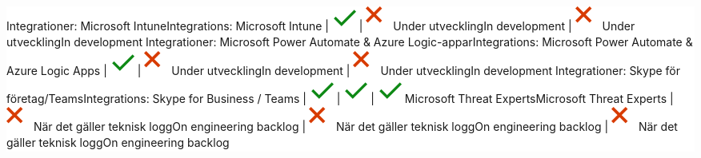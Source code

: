 <span data-ttu-id="72eb4-408">Integrationer: Microsoft Intune</span><span class="sxs-lookup"><span data-stu-id="72eb4-408">Integrations: Microsoft Intune</span></span> | ![Ja](images/svg/check-yes.svg) | ![Nej](images/svg/check-no.svg) <span data-ttu-id="72eb4-411">Under utveckling</span><span class="sxs-lookup"><span data-stu-id="72eb4-411">In development</span></span> | ![Nej](images/svg/check-no.svg) <span data-ttu-id="72eb4-413">Under utveckling</span><span class="sxs-lookup"><span data-stu-id="72eb4-413">In development</span></span>
<span data-ttu-id="72eb4-414">Integrationer: Microsoft Power Automate & Azure Logic-appar</span><span class="sxs-lookup"><span data-stu-id="72eb4-414">Integrations: Microsoft Power Automate & Azure Logic Apps</span></span> | ![Ja](images/svg/check-yes.svg) | ![Nej](images/svg/check-no.svg) <span data-ttu-id="72eb4-417">Under utveckling</span><span class="sxs-lookup"><span data-stu-id="72eb4-417">In development</span></span> | ![Nej](images/svg/check-no.svg) <span data-ttu-id="72eb4-419">Under utveckling</span><span class="sxs-lookup"><span data-stu-id="72eb4-419">In development</span></span>
<span data-ttu-id="72eb4-420">Integrationer: Skype för företag/Teams</span><span class="sxs-lookup"><span data-stu-id="72eb4-420">Integrations: Skype for Business / Teams</span></span> | ![Ja](images/svg/check-yes.svg) | ![Ja](images/svg/check-yes.svg) | ![Ja](images/svg/check-yes.svg)
<span data-ttu-id="72eb4-424">Microsoft Threat Experts</span><span class="sxs-lookup"><span data-stu-id="72eb4-424">Microsoft Threat Experts</span></span> | ![Nej](images/svg/check-no.svg) <span data-ttu-id="72eb4-426">När det gäller teknisk logg</span><span class="sxs-lookup"><span data-stu-id="72eb4-426">On engineering backlog</span></span> | ![Nej](images/svg/check-no.svg) <span data-ttu-id="72eb4-428">När det gäller teknisk logg</span><span class="sxs-lookup"><span data-stu-id="72eb4-428">On engineering backlog</span></span> | ![Nej](images/svg/check-no.svg) <span data-ttu-id="72eb4-430">När det gäller teknisk logg</span><span class="sxs-lookup"><span data-stu-id="72eb4-430">On engineering backlog</span></span>
